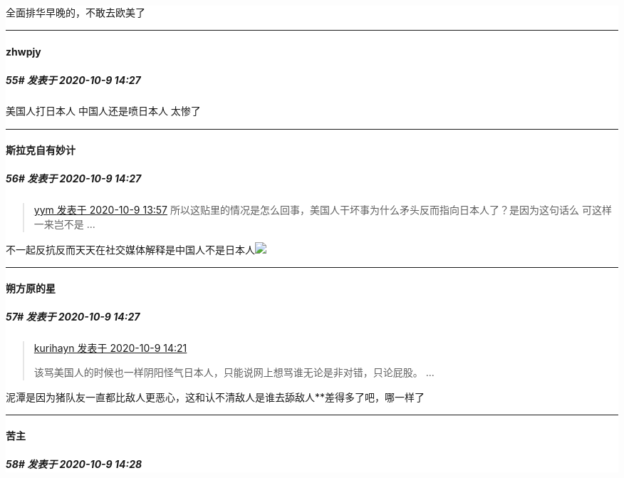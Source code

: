
全面排华早晚的，不敢去欧美了







*****

####  zhwpjy  
##### 55#       发表于 2020-10-9 14:27




美国人打日本人 中国人还是喷日本人 太惨了







*****

####  斯拉克自有妙计  
##### 56#       发表于 2020-10-9 14:27



<blockquote><a href="httphttps://bbs.saraba1st.com/2b/forum.php?mod=redirect&amp;goto=findpost&amp;pid=48997446&amp;ptid=1964068" target="_blank">yym 发表于 2020-10-9 13:57</a>
所以这贴里的情况是怎么回事，美国人干坏事为什么矛头反而指向日本人了？是因为这句话么
可这样一来岂不是 ...</blockquote>
不一起反抗反而天天在社交媒体解释是中国人不是日本人<img src="https://static.saraba1st.com/image/smiley/face2017/037.png" referrerpolicy="no-referrer">







*****

####  朔方原的星  
##### 57#       发表于 2020-10-9 14:27



<blockquote><a href="httphttps://bbs.saraba1st.com/2b/forum.php?mod=redirect&amp;goto=findpost&amp;pid=48997720&amp;ptid=1964068" target="_blank">kurihayn 发表于 2020-10-9 14:21</a>

该骂美国人的时候也一样阴阳怪气日本人，只能说网上想骂谁无论是非对错，只论屁股。 ...</blockquote>
泥潭是因为猪队友一直都比敌人更恶心，这和认不清敌人是谁去舔敌人**差得多了吧，哪一样了







*****

####  苦主  
##### 58#       发表于 2020-10-9 14:28
